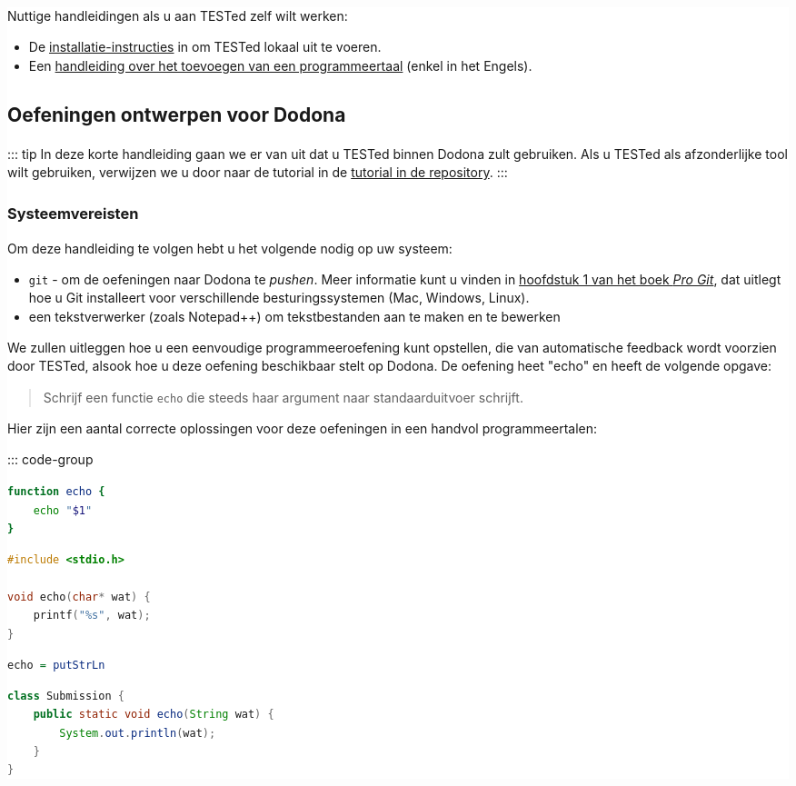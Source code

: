 Nuttige handleidingen als u aan TESTed zelf wilt werken:

- De [installatie-instructies](https://github.com/dodona-edu/universal-judge) in om TESTed lokaal uit te voeren.
- Een [handleiding over het toevoegen van een programmeertaal](/en/tested/new-programming-language) (enkel in het Engels).

## Oefeningen ontwerpen voor Dodona

::: tip
In deze korte handleiding gaan we er van uit dat u TESTed binnen Dodona zult gebruiken.
Als u TESTed als afzonderlijke tool wilt gebruiken, verwijzen we u door naar de tutorial in de [tutorial in de repository](https://github.com/dodona-edu/universal-judge).
:::

### Systeemvereisten

Om deze handleiding te volgen hebt u het volgende nodig op uw systeem:

- `git` - om de oefeningen naar Dodona te _pushen_. Meer informatie kunt u vinden in [hoofdstuk 1 van het boek *Pro Git*](https://git-scm.com/book/nl/v2/Aan-de-slag-Git-installeren), dat uitlegt hoe u Git installeert voor verschillende besturingssystemen (Mac, Windows, Linux).
- een tekstverwerker (zoals Notepad++) om tekstbestanden aan te maken en te bewerken

We zullen uitleggen hoe u een eenvoudige programmeeroefening kunt opstellen, die van automatische feedback wordt voorzien door TESTed, alsook hoe u deze oefening beschikbaar stelt op Dodona.
De oefening heet "echo" en heeft de volgende opgave:

> Schrijf een functie `echo` die steeds haar argument naar standaarduitvoer schrijft.

Hier zijn een aantal correcte oplossingen voor deze oefeningen in een handvol programmeertalen:

::: code-group

```bash [Bash]
function echo {
    echo "$1"
}
```

```c [C]
#include <stdio.h>

void echo(char* wat) {
    printf("%s", wat);
}
```

```haskell [Haskell]
echo = putStrLn
```

```java [Java]
class Submission {
    public static void echo(String wat) {
        System.out.println(wat);
    }
}
```
